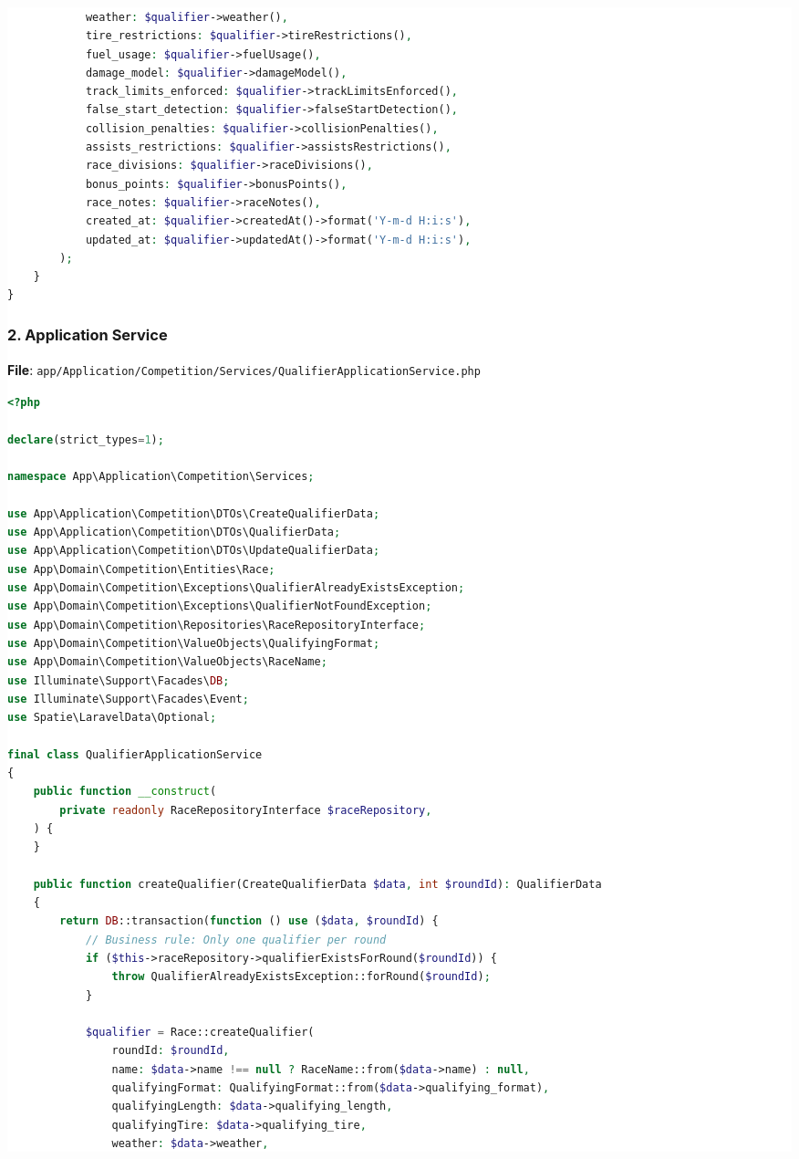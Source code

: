```php
            weather: $qualifier->weather(),
            tire_restrictions: $qualifier->tireRestrictions(),
            fuel_usage: $qualifier->fuelUsage(),
            damage_model: $qualifier->damageModel(),
            track_limits_enforced: $qualifier->trackLimitsEnforced(),
            false_start_detection: $qualifier->falseStartDetection(),
            collision_penalties: $qualifier->collisionPenalties(),
            assists_restrictions: $qualifier->assistsRestrictions(),
            race_divisions: $qualifier->raceDivisions(),
            bonus_points: $qualifier->bonusPoints(),
            race_notes: $qualifier->raceNotes(),
            created_at: $qualifier->createdAt()->format('Y-m-d H:i:s'),
            updated_at: $qualifier->updatedAt()->format('Y-m-d H:i:s'),
        );
    }
}
```

### 2. Application Service

**File**: `app/Application/Competition/Services/QualifierApplicationService.php`

```php
<?php

declare(strict_types=1);

namespace App\Application\Competition\Services;

use App\Application\Competition\DTOs\CreateQualifierData;
use App\Application\Competition\DTOs\QualifierData;
use App\Application\Competition\DTOs\UpdateQualifierData;
use App\Domain\Competition\Entities\Race;
use App\Domain\Competition\Exceptions\QualifierAlreadyExistsException;
use App\Domain\Competition\Exceptions\QualifierNotFoundException;
use App\Domain\Competition\Repositories\RaceRepositoryInterface;
use App\Domain\Competition\ValueObjects\QualifyingFormat;
use App\Domain\Competition\ValueObjects\RaceName;
use Illuminate\Support\Facades\DB;
use Illuminate\Support\Facades\Event;
use Spatie\LaravelData\Optional;

final class QualifierApplicationService
{
    public function __construct(
        private readonly RaceRepositoryInterface $raceRepository,
    ) {
    }

    public function createQualifier(CreateQualifierData $data, int $roundId): QualifierData
    {
        return DB::transaction(function () use ($data, $roundId) {
            // Business rule: Only one qualifier per round
            if ($this->raceRepository->qualifierExistsForRound($roundId)) {
                throw QualifierAlreadyExistsException::forRound($roundId);
            }

            $qualifier = Race::createQualifier(
                roundId: $roundId,
                name: $data->name !== null ? RaceName::from($data->name) : null,
                qualifyingFormat: QualifyingFormat::from($data->qualifying_format),
                qualifyingLength: $data->qualifying_length,
                qualifyingTire: $data->qualifying_tire,
                weather: $data->weather,
```